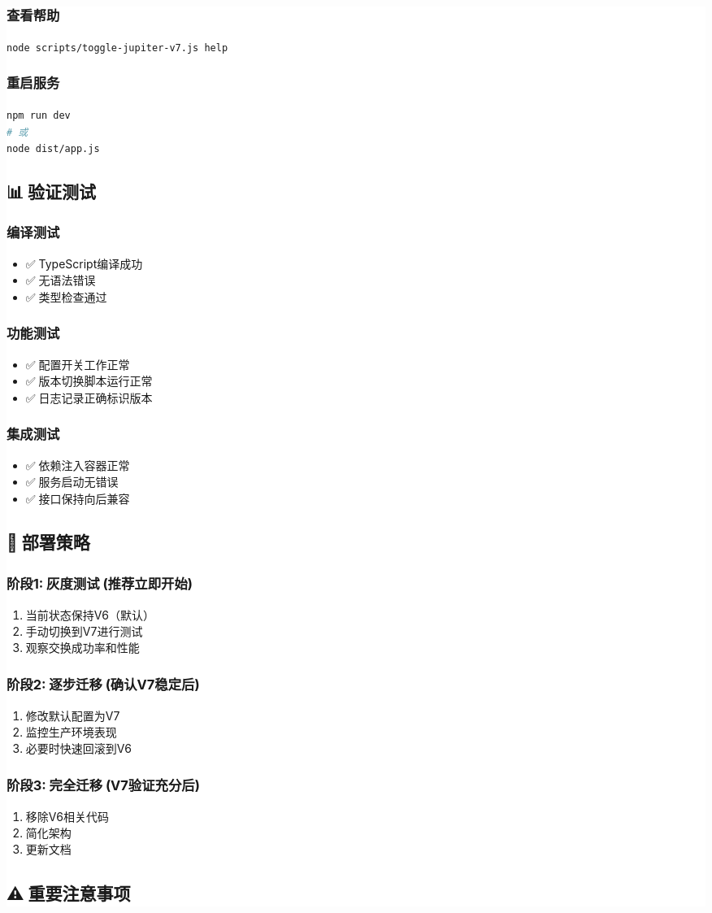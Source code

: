 ### **查看帮助**
```bash
node scripts/toggle-jupiter-v7.js help
```

### **重启服务**
```bash
npm run dev
# 或
node dist/app.js
```

## 📊 **验证测试**

### **编译测试**
- ✅ TypeScript编译成功
- ✅ 无语法错误
- ✅ 类型检查通过

### **功能测试**
- ✅ 配置开关工作正常
- ✅ 版本切换脚本运行正常
- ✅ 日志记录正确标识版本

### **集成测试**
- ✅ 依赖注入容器正常
- ✅ 服务启动无错误
- ✅ 接口保持向后兼容

## 🎯 **部署策略**

### **阶段1: 灰度测试** (推荐立即开始)
1. 当前状态保持V6（默认）
2. 手动切换到V7进行测试
3. 观察交换成功率和性能

### **阶段2: 逐步迁移** (确认V7稳定后)
1. 修改默认配置为V7
2. 监控生产环境表现
3. 必要时快速回滚到V6

### **阶段3: 完全迁移** (V7验证充分后)
1. 移除V6相关代码
2. 简化架构
3. 更新文档

## ⚠️ **重要注意事项**
